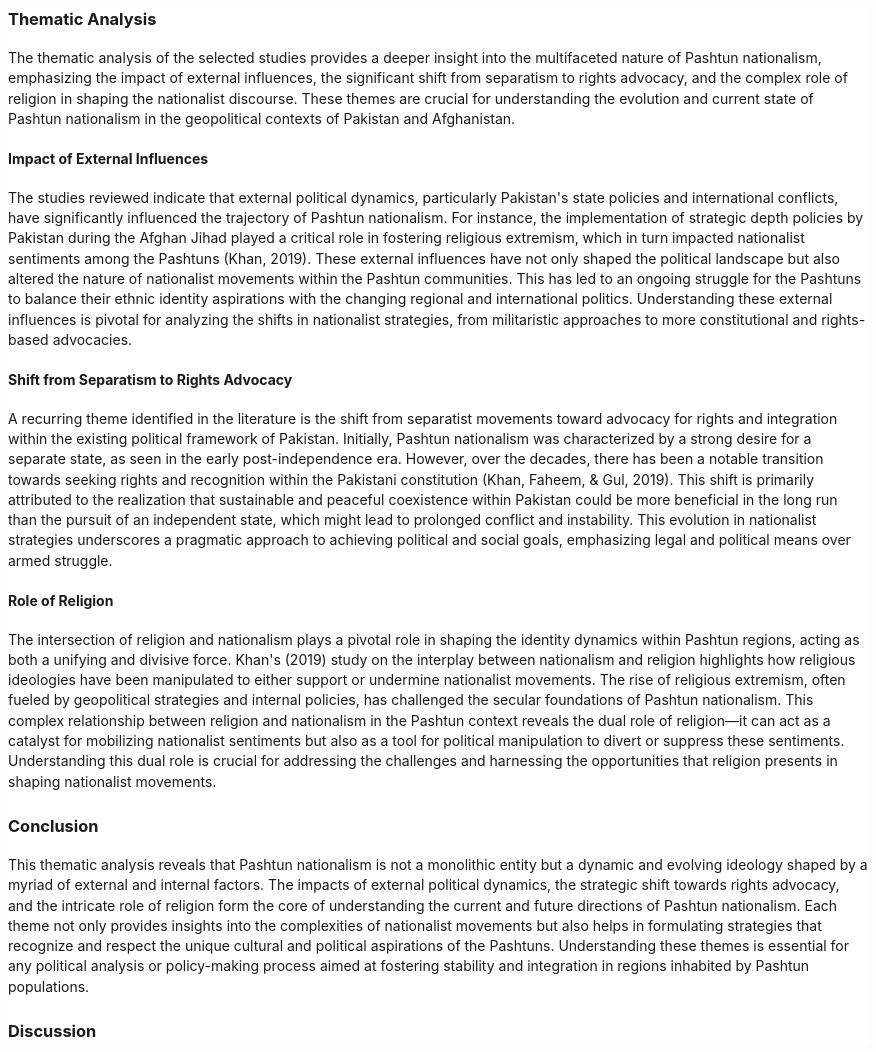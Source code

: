 ### Thematic Analysis

The thematic analysis of the selected studies provides a deeper insight into the multifaceted nature of Pashtun nationalism, emphasizing the impact of external influences, the significant shift from separatism to rights advocacy, and the complex role of religion in shaping the nationalist discourse. These themes are crucial for understanding the evolution and current state of Pashtun nationalism in the geopolitical contexts of Pakistan and Afghanistan.

#### Impact of External Influences
The studies reviewed indicate that external political dynamics, particularly Pakistan's state policies and international conflicts, have significantly influenced the trajectory of Pashtun nationalism. For instance, the implementation of strategic depth policies by Pakistan during the Afghan Jihad played a critical role in fostering religious extremism, which in turn impacted nationalist sentiments among the Pashtuns (Khan, 2019). These external influences have not only shaped the political landscape but also altered the nature of nationalist movements within the Pashtun communities. This has led to an ongoing struggle for the Pashtuns to balance their ethnic identity aspirations with the changing regional and international politics. Understanding these external influences is pivotal for analyzing the shifts in nationalist strategies, from militaristic approaches to more constitutional and rights-based advocacies.

#### Shift from Separatism to Rights Advocacy
A recurring theme identified in the literature is the shift from separatist movements toward advocacy for rights and integration within the existing political framework of Pakistan. Initially, Pashtun nationalism was characterized by a strong desire for a separate state, as seen in the early post-independence era. However, over the decades, there has been a notable transition towards seeking rights and recognition within the Pakistani constitution (Khan, Faheem, & Gul, 2019). This shift is primarily attributed to the realization that sustainable and peaceful coexistence within Pakistan could be more beneficial in the long run than the pursuit of an independent state, which might lead to prolonged conflict and instability. This evolution in nationalist strategies underscores a pragmatic approach to achieving political and social goals, emphasizing legal and political means over armed struggle.

#### Role of Religion
The intersection of religion and nationalism plays a pivotal role in shaping the identity dynamics within Pashtun regions, acting as both a unifying and divisive force. Khan's (2019) study on the interplay between nationalism and religion highlights how religious ideologies have been manipulated to either support or undermine nationalist movements. The rise of religious extremism, often fueled by geopolitical strategies and internal policies, has challenged the secular foundations of Pashtun nationalism. This complex relationship between religion and nationalism in the Pashtun context reveals the dual role of religion—it can act as a catalyst for mobilizing nationalist sentiments but also as a tool for political manipulation to divert or suppress these sentiments. Understanding this dual role is crucial for addressing the challenges and harnessing the opportunities that religion presents in shaping nationalist movements.

### Conclusion
This thematic analysis reveals that Pashtun nationalism is not a monolithic entity but a dynamic and evolving ideology shaped by a myriad of external and internal factors. The impacts of external political dynamics, the strategic shift towards rights advocacy, and the intricate role of religion form the core of understanding the current and future directions of Pashtun nationalism. Each theme not only provides insights into the complexities of nationalist movements but also helps in formulating strategies that recognize and respect the unique cultural and political aspirations of the Pashtuns. Understanding these themes is essential for any political analysis or policy-making process aimed at fostering stability and integration in regions inhabited by Pashtun populations.
### Discussion
